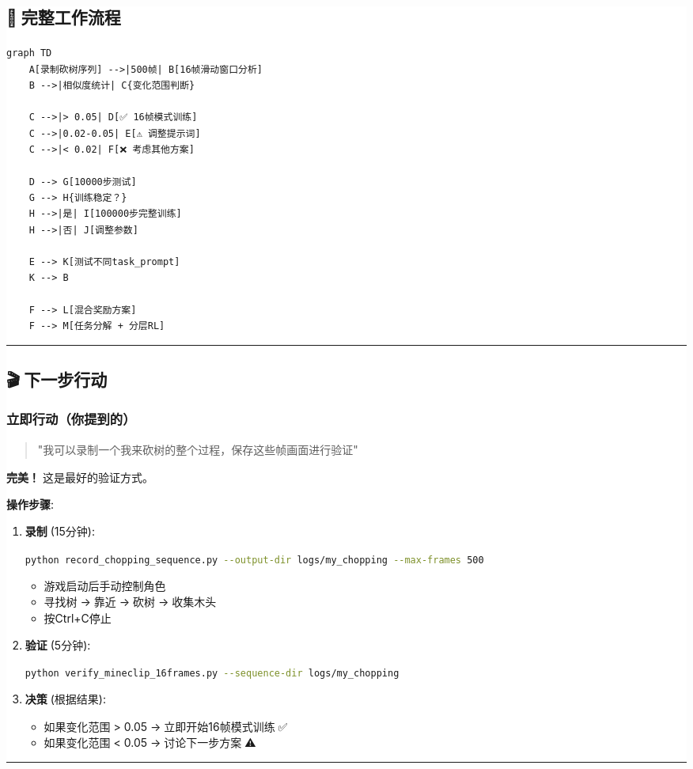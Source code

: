 
## 🔄 **完整工作流程**

```mermaid
graph TD
    A[录制砍树序列] -->|500帧| B[16帧滑动窗口分析]
    B -->|相似度统计| C{变化范围判断}
    
    C -->|> 0.05| D[✅ 16帧模式训练]
    C -->|0.02-0.05| E[⚠️ 调整提示词]
    C -->|< 0.02| F[❌ 考虑其他方案]
    
    D --> G[10000步测试]
    G --> H{训练稳定？}
    H -->|是| I[100000步完整训练]
    H -->|否| J[调整参数]
    
    E --> K[测试不同task_prompt]
    K --> B
    
    F --> L[混合奖励方案]
    F --> M[任务分解 + 分层RL]
```

---

## 🎬 **下一步行动**

### **立即行动（你提到的）**

> "我可以录制一个我来砍树的整个过程，保存这些帧画面进行验证"

**完美！** 这是最好的验证方式。

**操作步骤**:

1. **录制** (15分钟):
   ```bash
   python record_chopping_sequence.py --output-dir logs/my_chopping --max-frames 500
   ```
   - 游戏启动后手动控制角色
   - 寻找树 → 靠近 → 砍树 → 收集木头
   - 按Ctrl+C停止

2. **验证** (5分钟):
   ```bash
   python verify_mineclip_16frames.py --sequence-dir logs/my_chopping
   ```

3. **决策** (根据结果):
   - 如果变化范围 > 0.05 → 立即开始16帧模式训练 ✅
   - 如果变化范围 < 0.05 → 讨论下一步方案 ⚠️

---
